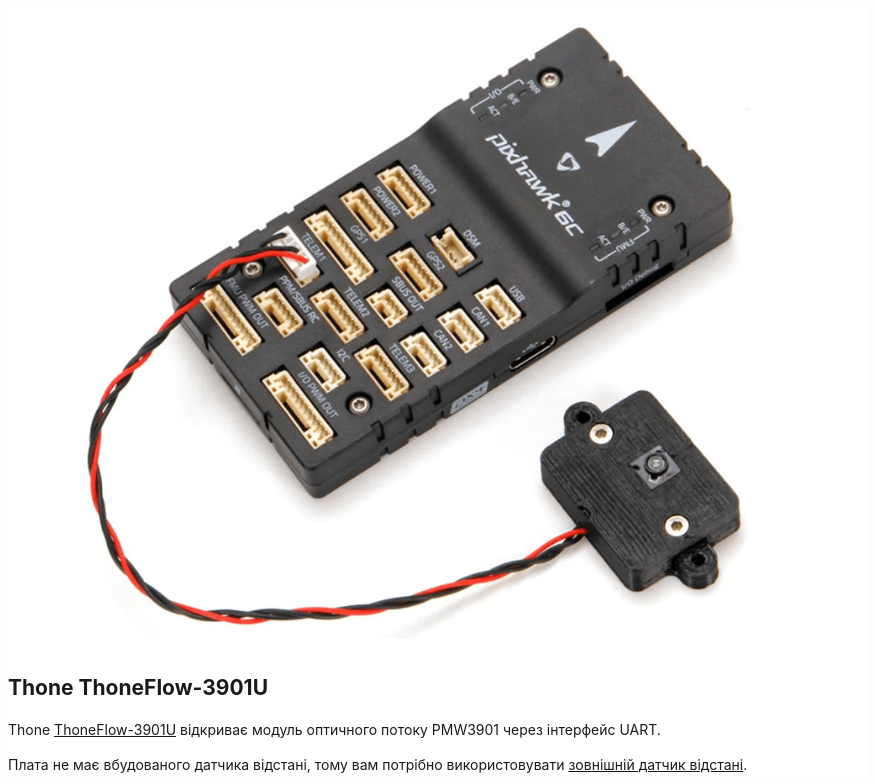 ![HB-pmw3901-3](../../assets/hardware/sensors/pmw3901/holybro-pmw3901-3.png)

## Thone ThoneFlow-3901U

Thone [ThoneFlow-3901U](https://www.seeedstudio.com/ThoneFlow-3901U-UART-Serial-Version-PMW3901-Optical-Flow-Sensor-p-4040.html) відкриває модуль оптичного потоку PMW3901 через інтерфейс UART.

Плата не має вбудованого датчика відстані, тому вам потрібно використовувати [зовнішній датчик відстані](#external-rangefinders).

